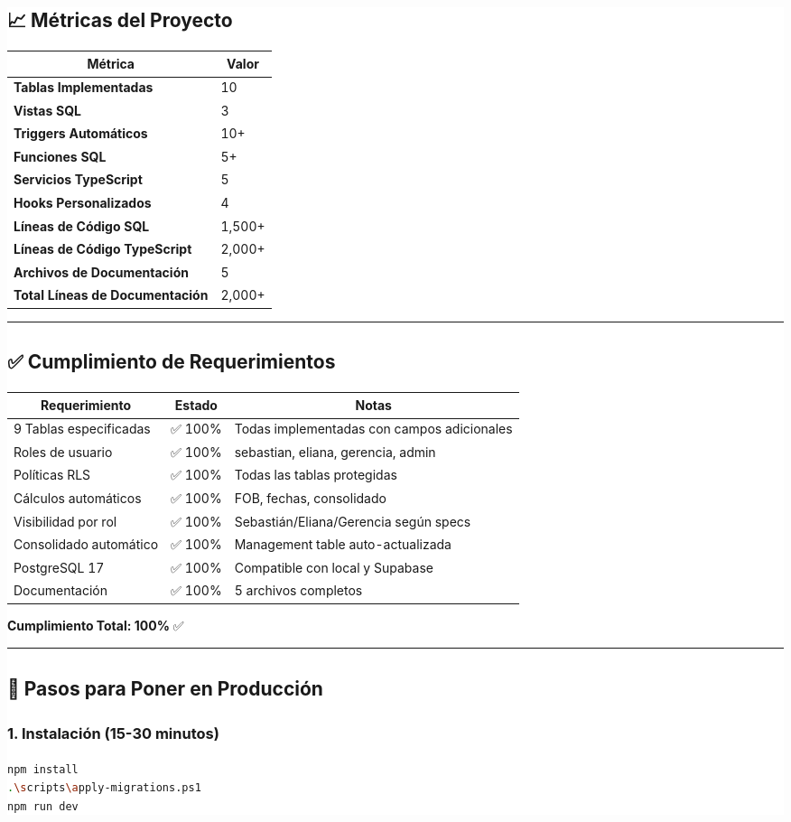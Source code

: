 
## 📈 Métricas del Proyecto

| Métrica | Valor |
|---------|-------|
| **Tablas Implementadas** | 10 |
| **Vistas SQL** | 3 |
| **Triggers Automáticos** | 10+ |
| **Funciones SQL** | 5+ |
| **Servicios TypeScript** | 5 |
| **Hooks Personalizados** | 4 |
| **Líneas de Código SQL** | 1,500+ |
| **Líneas de Código TypeScript** | 2,000+ |
| **Archivos de Documentación** | 5 |
| **Total Líneas de Documentación** | 2,000+ |

---

## ✅ Cumplimiento de Requerimientos

| Requerimiento | Estado | Notas |
|---------------|--------|-------|
| 9 Tablas especificadas | ✅ 100% | Todas implementadas con campos adicionales |
| Roles de usuario | ✅ 100% | sebastian, eliana, gerencia, admin |
| Políticas RLS | ✅ 100% | Todas las tablas protegidas |
| Cálculos automáticos | ✅ 100% | FOB, fechas, consolidado |
| Visibilidad por rol | ✅ 100% | Sebastián/Eliana/Gerencia según specs |
| Consolidado automático | ✅ 100% | Management table auto-actualizada |
| PostgreSQL 17 | ✅ 100% | Compatible con local y Supabase |
| Documentación | ✅ 100% | 5 archivos completos |

**Cumplimiento Total: 100%** ✅

---

## 🚀 Pasos para Poner en Producción

### 1. Instalación (15-30 minutos)
```bash
npm install
.\scripts\apply-migrations.ps1
npm run dev
```
